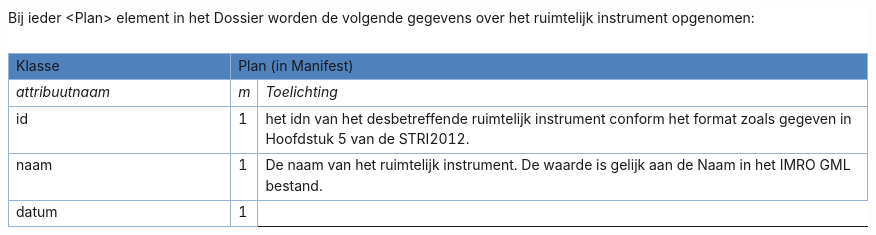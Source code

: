 
Bij ieder &lt;Plan&gt; element in het Dossier worden de volgende gegevens over het ruimtelijk instrument opgenomen:

<table style='width: 100%;'><caption></caption>
<colgroup><col id='col1' style='width: 25.860889395667048%;'
<col id='col2' style='width: 6.465222348916762%;'
<col id='col3' style='width: 67.67388825541619%;'
</colgroup>
<tbody valign='top'><tr><td align='left' style='border-top: 0.5pt solid #95B3D7; border-left: 0.5pt solid #95B3D7; border-bottom: 0.5pt solid #95B3D7; border-right: 0.5pt solid #95B3D7; background-color: #4F81BD;'>Klasse

</td>
<td align='left' style='border-top: 0.5pt solid #95B3D7; border-left: 0.5pt solid #95B3D7; border-bottom: 0.5pt solid #95B3D7; border-right: 0.5pt solid #95B3D7; background-color: #4F81BD;' colspan='2'>Plan (in Manifest)

</td>
</tr>
<tr><td align='left' style='border-top: 0.5pt solid #95B3D7; border-left: 0.5pt solid #95B3D7; border-bottom: 0.5pt solid #95B3D7; border-right: 0.5pt solid #95B3D7; background-color: none;'><i>attribuutnaam</i><br/>
</td>
<td align='left' style='border-top: 0.5pt solid #95B3D7; border-left: 0.5pt solid #95B3D7; border-bottom: 0.5pt solid #95B3D7; border-right: 0.5pt solid #95B3D7; background-color: none;'><i>m</i><br/>
</td>
<td align='left' style='border-top: 0.5pt solid #95B3D7; border-left: 0.5pt solid #95B3D7; border-bottom: 0.5pt solid #95B3D7; border-right: 0.5pt solid #95B3D7; background-color: none;'><i>Toelichting</i><br/>
</td>
</tr>
<tr><td align='left' style='border-top: 0.5pt solid #95B3D7; border-left: 0.5pt solid #95B3D7; border-bottom: 0.5pt solid #95B3D7; border-right: 0.5pt solid #95B3D7; background-color: none;'>id<br/>
</td>
<td align='left' style='border-top: 0.5pt solid #95B3D7; border-left: 0.5pt solid #95B3D7; border-bottom: 0.5pt solid #95B3D7; border-right: 0.5pt solid #95B3D7; background-color: none;'>1<br/>
</td>
<td align='left' style='border-top: 0.5pt solid #95B3D7; border-left: 0.5pt solid #95B3D7; border-bottom: 0.5pt solid #95B3D7; border-right: 0.5pt solid #95B3D7; background-color: none;'>het idn van het desbetreffende ruimtelijk instrument conform het format zoals gegeven in Hoofdstuk 5 van de STRI2012.<br/>
</td>
</tr>
<tr><td align='left' style='border-top: 0.5pt solid #95B3D7; border-left: 0.5pt solid #95B3D7; border-bottom: 0.5pt solid #95B3D7; border-right: 0.5pt solid #95B3D7; background-color: none;'>naam<br/>
</td>
<td align='left' style='border-top: 0.5pt solid #95B3D7; border-left: 0.5pt solid #95B3D7; border-bottom: 0.5pt solid #95B3D7; border-right: 0.5pt solid #95B3D7; background-color: none;'>1<br/>
</td>
<td align='left' style='border-top: 0.5pt solid #95B3D7; border-left: 0.5pt solid #95B3D7; border-bottom: 0.5pt solid #95B3D7; border-right: 0.5pt solid #95B3D7; background-color: none;'>De naam van het ruimtelijk instrument. De waarde is gelijk aan de Naam in het IMRO GML bestand.<br/>
</td>
</tr>
<tr><td align='left' style='border-top: 0.5pt solid #95B3D7; border-left: 0.5pt solid #95B3D7; border-bottom: 0.5pt solid #95B3D7; border-right: 0.5pt solid #95B3D7; background-color: none;'>datum<br/>
</td>
<td align='left' style='border-top: 0.5pt solid #95B3D7; border-left: 0.5pt solid #95B3D7; border-bottom: 0.5pt solid #95B3D7; border-right: 0.5pt solid #95B3D7; background-color: none;'>1<br/>
</td>
